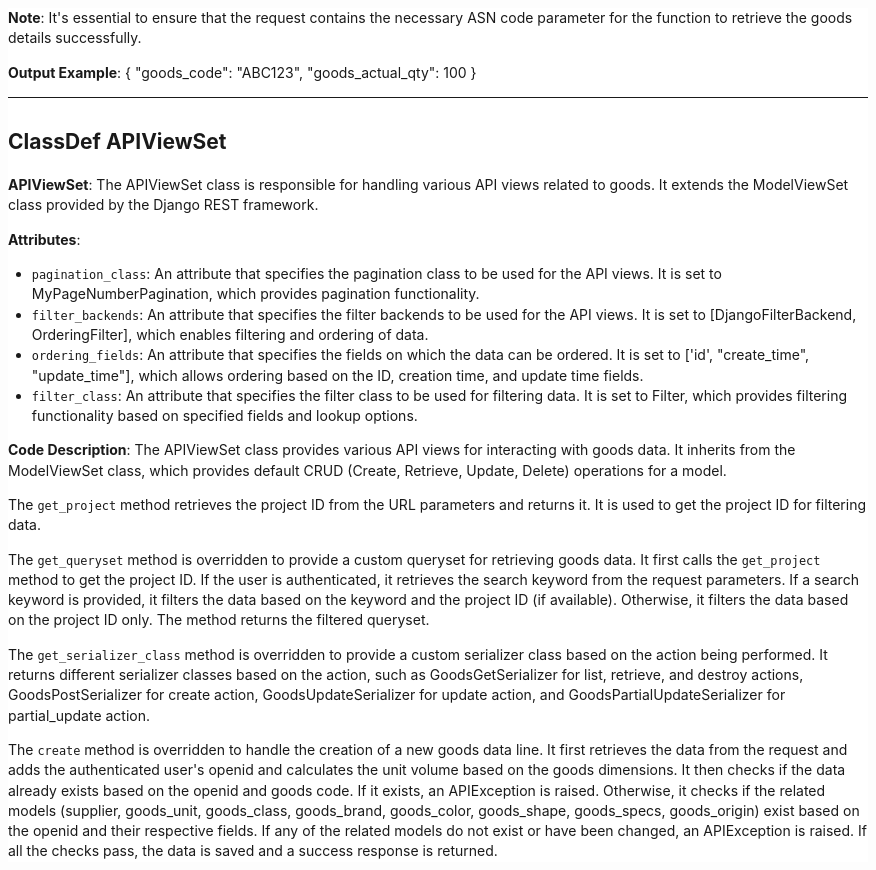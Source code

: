 **Note**:
It's essential to ensure that the request contains the necessary ASN code parameter for the function to retrieve the goods details successfully.

**Output Example**:
{
    "goods_code": "ABC123",
    "goods_actual_qty": 100
}
***
## ClassDef APIViewSet
**APIViewSet**: The APIViewSet class is responsible for handling various API views related to goods. It extends the ModelViewSet class provided by the Django REST framework.

**Attributes**:
- `pagination_class`: An attribute that specifies the pagination class to be used for the API views. It is set to MyPageNumberPagination, which provides pagination functionality.
- `filter_backends`: An attribute that specifies the filter backends to be used for the API views. It is set to [DjangoFilterBackend, OrderingFilter], which enables filtering and ordering of data.
- `ordering_fields`: An attribute that specifies the fields on which the data can be ordered. It is set to ['id', "create_time", "update_time"], which allows ordering based on the ID, creation time, and update time fields.
- `filter_class`: An attribute that specifies the filter class to be used for filtering data. It is set to Filter, which provides filtering functionality based on specified fields and lookup options.

**Code Description**:
The APIViewSet class provides various API views for interacting with goods data. It inherits from the ModelViewSet class, which provides default CRUD (Create, Retrieve, Update, Delete) operations for a model.

The `get_project` method retrieves the project ID from the URL parameters and returns it. It is used to get the project ID for filtering data.

The `get_queryset` method is overridden to provide a custom queryset for retrieving goods data. It first calls the `get_project` method to get the project ID. If the user is authenticated, it retrieves the search keyword from the request parameters. If a search keyword is provided, it filters the data based on the keyword and the project ID (if available). Otherwise, it filters the data based on the project ID only. The method returns the filtered queryset.

The `get_serializer_class` method is overridden to provide a custom serializer class based on the action being performed. It returns different serializer classes based on the action, such as GoodsGetSerializer for list, retrieve, and destroy actions, GoodsPostSerializer for create action, GoodsUpdateSerializer for update action, and GoodsPartialUpdateSerializer for partial_update action.

The `create` method is overridden to handle the creation of a new goods data line. It first retrieves the data from the request and adds the authenticated user's openid and calculates the unit volume based on the goods dimensions. It then checks if the data already exists based on the openid and goods code. If it exists, an APIException is raised. Otherwise, it checks if the related models (supplier, goods_unit, goods_class, goods_brand, goods_color, goods_shape, goods_specs, goods_origin) exist based on the openid and their respective fields. If any of the related models do not exist or have been changed, an APIException is raised. If all the checks pass, the data is saved and a success response is returned.
